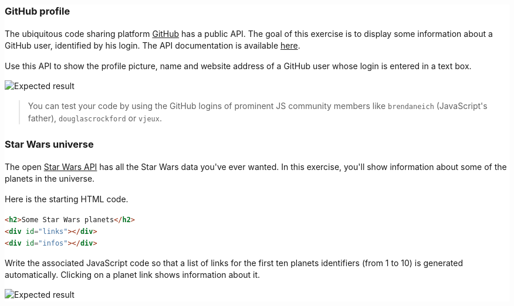 ### GitHub profile

The ubiquitous code sharing platform [GitHub](https://github.com) has a public API. The goal of this exercise is to display some information about a GitHub user, identified by his login. The API documentation is available [here](https://developer.github.com/v3/users/).

Use this API to show the profile picture, name and website address of a GitHub user whose login is entered in a text box.

![Expected result](images/chapter22-07.png)

> You can test your code by using the GitHub logins of prominent JS community members like `brendaneich` (JavaScript's father), `douglascrockford` or `vjeux`.

### Star Wars universe

The open [Star Wars API](https://swapi.co/) has all the Star Wars data you've ever wanted. In this exercise, you'll show information about some of the planets in the  universe.

Here is the starting HTML code.

```html
<h2>Some Star Wars planets</h2>
<div id="links"></div>
<div id="infos"></div>
```

Write the associated JavaScript code so that a list of links for the first ten planets identifiers (from 1 to 10) is generated automatically. Clicking on a planet link shows information about it.

![Expected result](images/chapter22-08.png)
